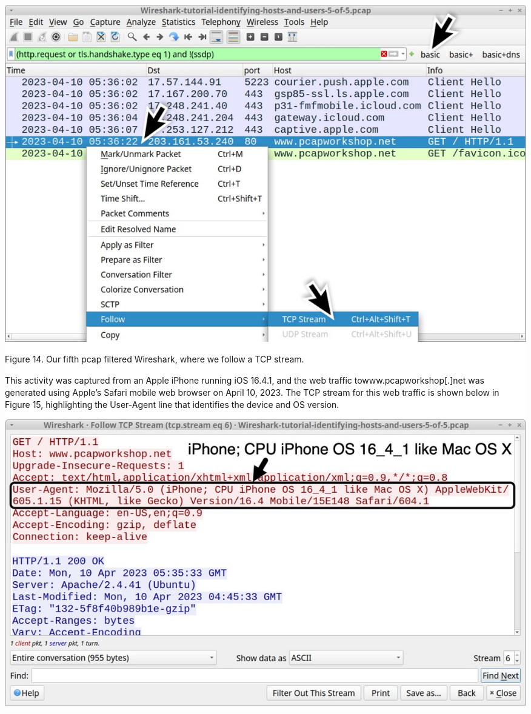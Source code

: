 ![Image 14 is a Wireshark screenshot. The filter is set to (hhtp.request or tls.handshael.type eq 1) and !(ssdp). The filter selection is “Basic.” The pcapworkshop[.]net row in the traffic is selected. Follow > TCP Stream is selected from the menu.](assets/word-image-130507-14.jpeg)

Figure 14. Our fifth pcap filtered Wireshark, where we follow a TCP stream.

This activity was captured from an Apple iPhone running iOS 16.4.1, and the web traffic towww.pcapworkshop\[.\]net was generated using Apple’s Safari mobile web browser on April 10, 2023. The TCP stream for this web traffic is shown below in Figure 15, highlighting the User-Agent line that identifies the device and OS version.

![Image 15 is a screenshot of the Wireshark TCP stream window. Highlighted by a black rectangle and an arrow is the User-Agent string. Identified in the string is iPhone; CPU iPhone OS 16_4_1 like Mac OS X.](assets/word-image-130507-15.jpeg)
